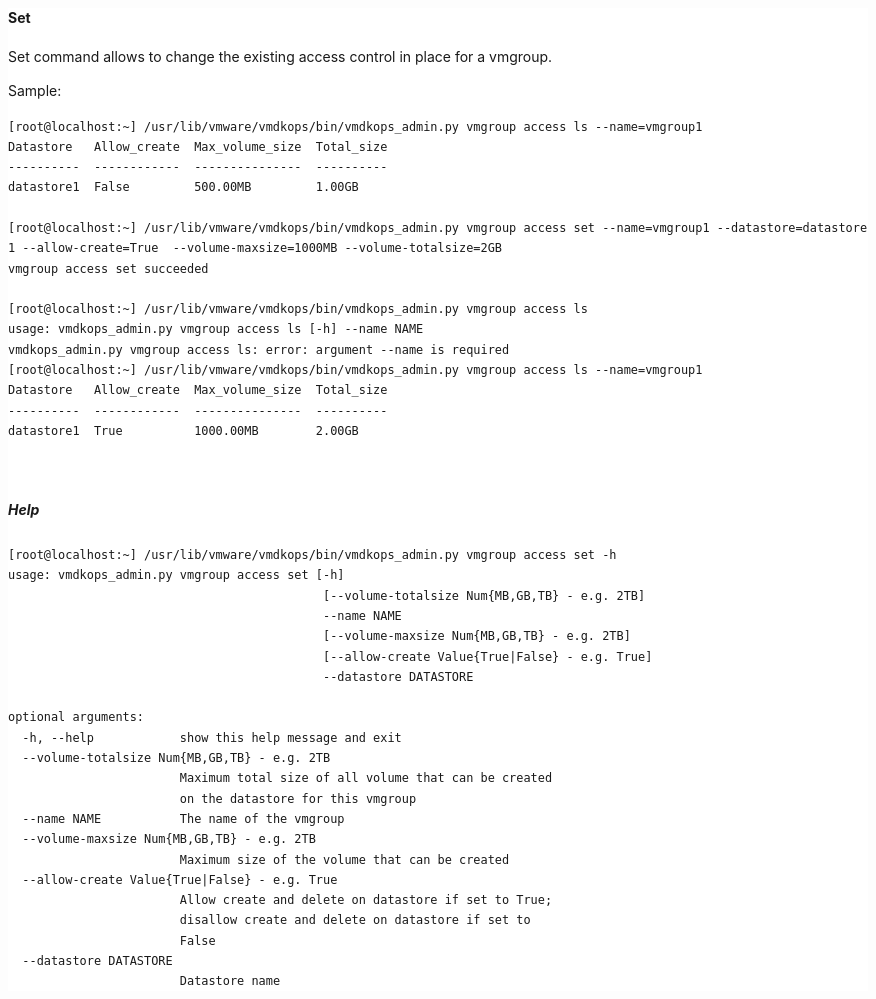 #### Set
Set command allows to change the existing access control in place for a vmgroup.

Sample:

```shell
[root@localhost:~] /usr/lib/vmware/vmdkops/bin/vmdkops_admin.py vmgroup access ls --name=vmgroup1
Datastore   Allow_create  Max_volume_size  Total_size
----------  ------------  ---------------  ----------
datastore1  False         500.00MB         1.00GB

[root@localhost:~] /usr/lib/vmware/vmdkops/bin/vmdkops_admin.py vmgroup access set --name=vmgroup1 --datastore=datastore1 --allow-create=True  --volume-maxsize=1000MB --volume-totalsize=2GB
vmgroup access set succeeded

[root@localhost:~] /usr/lib/vmware/vmdkops/bin/vmdkops_admin.py vmgroup access ls
usage: vmdkops_admin.py vmgroup access ls [-h] --name NAME
vmdkops_admin.py vmgroup access ls: error: argument --name is required
[root@localhost:~] /usr/lib/vmware/vmdkops/bin/vmdkops_admin.py vmgroup access ls --name=vmgroup1
Datastore   Allow_create  Max_volume_size  Total_size
----------  ------------  ---------------  ----------
datastore1  True          1000.00MB        2.00GB



```

##### Help
```
[root@localhost:~] /usr/lib/vmware/vmdkops/bin/vmdkops_admin.py vmgroup access set -h
usage: vmdkops_admin.py vmgroup access set [-h]
                                            [--volume-totalsize Num{MB,GB,TB} - e.g. 2TB]
                                            --name NAME
                                            [--volume-maxsize Num{MB,GB,TB} - e.g. 2TB]
                                            [--allow-create Value{True|False} - e.g. True]
                                            --datastore DATASTORE

optional arguments:
  -h, --help            show this help message and exit
  --volume-totalsize Num{MB,GB,TB} - e.g. 2TB
                        Maximum total size of all volume that can be created
                        on the datastore for this vmgroup
  --name NAME           The name of the vmgroup
  --volume-maxsize Num{MB,GB,TB} - e.g. 2TB
                        Maximum size of the volume that can be created
  --allow-create Value{True|False} - e.g. True
                        Allow create and delete on datastore if set to True;
                        disallow create and delete on datastore if set to
                        False
  --datastore DATASTORE
                        Datastore name

```
